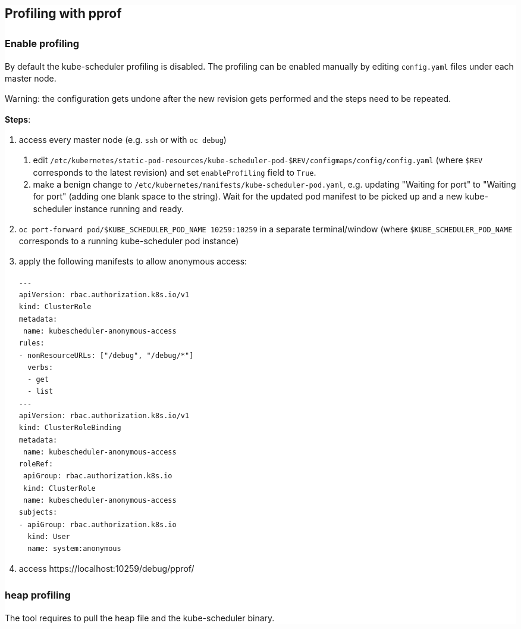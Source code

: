 ## Profiling with pprof

### Enable profiling

By default the kube-scheduler profiling is disabled. The profiling can be enabled manually by editing `config.yaml` files under each master node.

Warning: the configuration gets undone after the new revision gets performed and the steps need to be repeated.

**Steps**:

1. access every master node (e.g. `ssh` or with `oc debug`)
   1. edit `/etc/kubernetes/static-pod-resources/kube-scheduler-pod-$REV/configmaps/config/config.yaml` (where `$REV` corresponds to the latest revision) and set `enableProfiling` field to `True`.
   1. make a benign change to `/etc/kubernetes/manifests/kube-scheduler-pod.yaml`, e.g. updating "Waiting for port" to "Waiting for port" (adding one blank space to the string). Wait for the updated pod manifest to be picked up and a new kube-scheduler instance running and ready.
1. `oc port-forward pod/$KUBE_SCHEDULER_POD_NAME 10259:10259` in a separate terminal/window (where `$KUBE_SCHEDULER_POD_NAME` corresponds to a running kube-scheduler pod instance)
1. apply the following manifests to allow anonymous access:

   ```
   ---
   apiVersion: rbac.authorization.k8s.io/v1
   kind: ClusterRole
   metadata:
    name: kubescheduler-anonymous-access
   rules:
   - nonResourceURLs: ["/debug", "/debug/*"]
     verbs:
     - get
     - list
   ---
   apiVersion: rbac.authorization.k8s.io/v1
   kind: ClusterRoleBinding
   metadata:
    name: kubescheduler-anonymous-access
   roleRef:
    apiGroup: rbac.authorization.k8s.io
    kind: ClusterRole
    name: kubescheduler-anonymous-access
   subjects:
   - apiGroup: rbac.authorization.k8s.io
     kind: User
     name: system:anonymous
   ```
1. access https://localhost:10259/debug/pprof/

### heap profiling

The tool requires to pull the heap file and the kube-scheduler binary.
